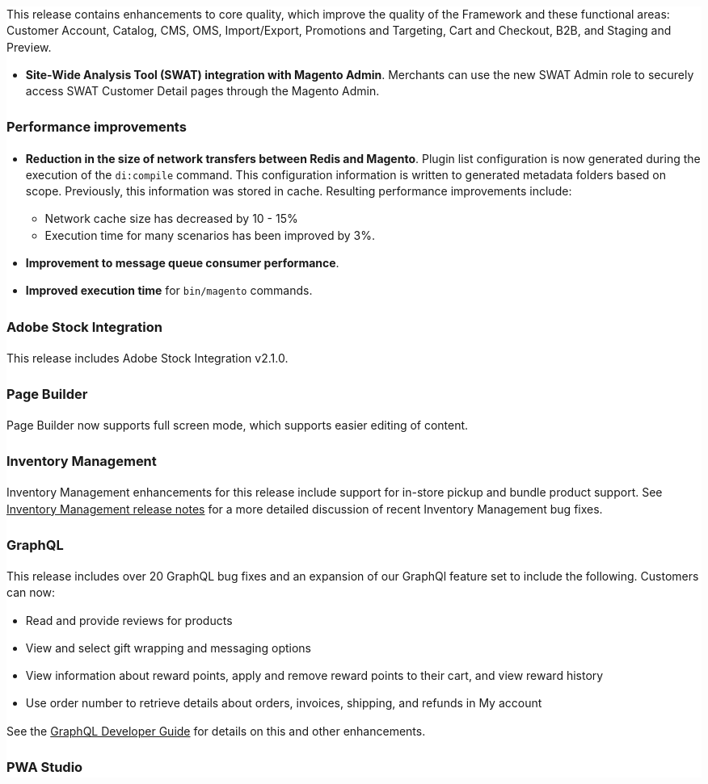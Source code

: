This release contains enhancements to core quality, which improve the quality of the Framework and these functional areas: Customer Account, Catalog, CMS, OMS, Import/Export, Promotions and Targeting, Cart and Checkout, B2B, and Staging and Preview.

*  **Site-Wide Analysis Tool (SWAT) integration with Magento Admin**. Merchants can use the new SWAT Admin role to securely access SWAT Customer Detail pages through the Magento Admin. 

### Performance improvements

*  **Reduction in the size of network transfers between Redis and Magento**. Plugin list configuration is now generated during the execution of the `di:compile` command. This configuration information is written to generated metadata folders based on scope. Previously, this information was stored in cache. Resulting performance improvements include:

   *  Network cache size has decreased by 10 - 15%
   *  Execution time for many scenarios has been improved by 3%.

*  **Improvement to message queue consumer performance**.



*  **Improved execution time** for `bin/magento` commands.

### Adobe Stock Integration

This release includes Adobe Stock Integration v2.1.0.

### Page Builder

Page Builder now supports full screen mode, which supports easier editing of content. 

### Inventory Management

Inventory Management enhancements for this release include support for in-store pickup and bundle product support. See [Inventory Management release notes]({{page.baseurl}}/inventory/release-notes.html) for a more detailed discussion of recent Inventory Management bug fixes.

### GraphQL

This release includes over 20 GraphQL bug fixes and an expansion of our GraphQl feature set to include the following.
Customers can now:

*  Read and provide reviews for products 

*  View and select gift wrapping and messaging options 

*  View information about reward points, apply and remove reward points to their cart, and view reward history 

*  Use order number to retrieve details about orders, invoices, shipping, and refunds in My account 

See the [GraphQL Developer Guide]({{page.baseurl}}/graphql/) for details on this and other enhancements.

### PWA Studio
